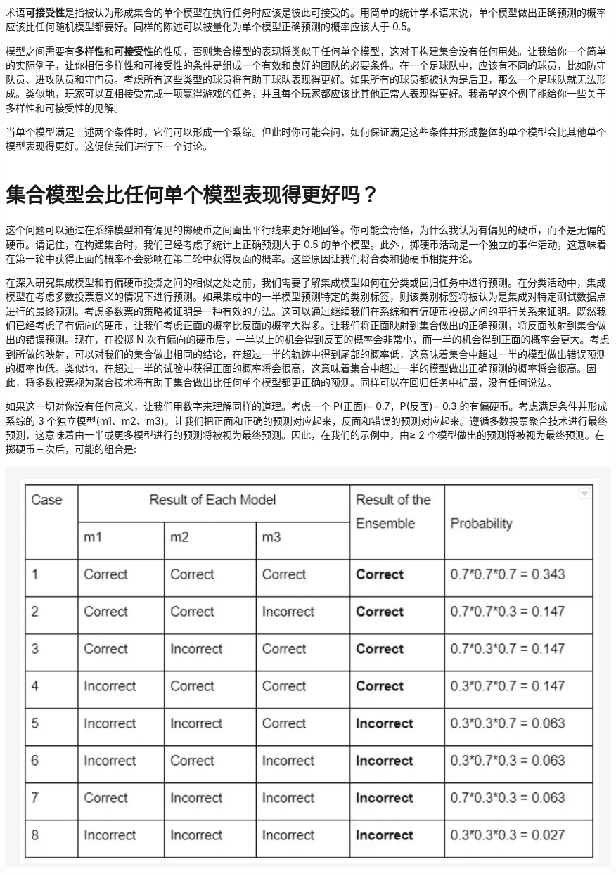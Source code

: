 术语**可接受性**是指被认为形成集合的单个模型在执行任务时应该是彼此可接受的。用简单的统计学术语来说，单个模型做出正确预测的概率应该比任何随机模型都要好。同样的陈述可以被量化为单个模型正确预测的概率应该大于 0.5。

模型之间需要有**多样性**和**可接受性**的性质，否则集合模型的表现将类似于任何单个模型，这对于构建集合没有任何用处。让我给你一个简单的实际例子，让你相信多样性和可接受性的条件是组成一个有效和良好的团队的必要条件。在一个足球队中，应该有不同的球员，比如防守队员、进攻队员和守门员。考虑所有这些类型的球员将有助于球队表现得更好。如果所有的球员都被认为是后卫，那么一个足球队就无法形成。类似地，玩家可以互相接受完成一项赢得游戏的任务，并且每个玩家都应该比其他正常人表现得更好。我希望这个例子能给你一些关于多样性和可接受性的见解。

当单个模型满足上述两个条件时，它们可以形成一个系综。但此时你可能会问，如何保证满足这些条件并形成整体的单个模型会比其他单个模型表现得更好。这促使我们进行下一个讨论。

# 集合模型会比任何单个模型表现得更好吗？

这个问题可以通过在系综模型和有偏见的掷硬币之间画出平行线来更好地回答。你可能会奇怪，为什么我认为有偏见的硬币，而不是无偏的硬币。请记住，在构建集合时，我们已经考虑了统计上正确预测大于 0.5 的单个模型。此外，掷硬币活动是一个独立的事件活动，这意味着在第一轮中获得正面的概率不会影响在第二轮中获得反面的概率。这些原因让我们将合奏和抛硬币相提并论。

在深入研究集成模型和有偏硬币投掷之间的相似之处之前，我们需要了解集成模型如何在分类或回归任务中进行预测。在分类活动中，集成模型在考虑多数投票意义的情况下进行预测。如果集成中的一半模型预测特定的类别标签，则该类别标签将被认为是集成对特定测试数据点进行的最终预测。考虑多数票的策略被证明是一种有效的方法。这可以通过继续我们在系综和有偏硬币投掷之间的平行关系来证明。既然我们已经考虑了有偏向的硬币，让我们考虑正面的概率比反面的概率大得多。让我们将正面映射到集合做出的正确预测，将反面映射到集合做出的错误预测。现在，在投掷 N 次有偏向的硬币后，一半以上的机会得到反面的概率会非常小，而一半的机会得到正面的概率会更大。考虑到所做的映射，可以对我们的集合做出相同的结论，在超过一半的轨迹中得到尾部的概率低，这意味着集合中超过一半的模型做出错误预测的概率也低。类似地，在超过一半的试验中获得正面的概率将会很高，这意味着集合中超过一半的模型做出正确预测的概率将会很高。因此，将多数投票视为聚合技术将有助于集合做出比任何单个模型都更正确的预测。同样可以在回归任务中扩展，没有任何说法。

如果这一切对你没有任何意义，让我们用数字来理解同样的道理。考虑一个 P(正面)= 0.7，P(反面)= 0.3 的有偏硬币。考虑满足条件并形成系综的 3 个独立模型(m1、m2、m3)。让我们把正面和正确的预测对应起来，反面和错误的预测对应起来。遵循多数投票聚合技术进行最终预测，这意味着由一半或更多模型进行的预测将被视为最终预测。因此，在我们的示例中，由≥ 2 个模型做出的预测将被视为最终预测。在掷硬币三次后，可能的组合是:

![](img/aec19edff7fd79d2f68442611508f895.png)
